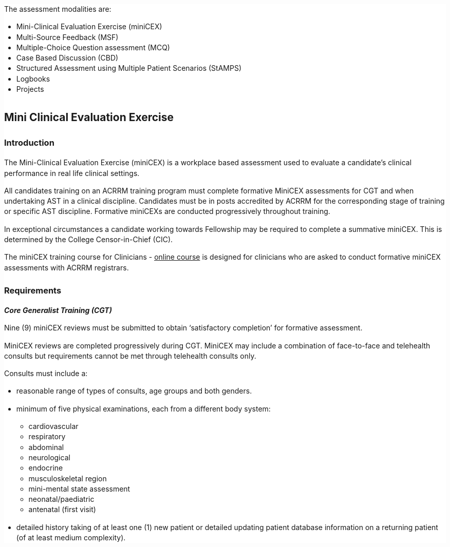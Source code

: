 The assessment modalities are:

* Mini-Clinical Evaluation Exercise (miniCEX)
* Multi-Source Feedback (MSF)
* Multiple-Choice Question assessment (MCQ)
* Case Based Discussion (CBD)
* Structured Assessment using Multiple Patient Scenarios (StAMPS)
* Logbooks
* Projects

## Mini Clinical Evaluation Exercise

### Introduction

The Mini-Clinical Evaluation Exercise (miniCEX) is a workplace based assessment used to evaluate a candidate’s clinical performance in real life clinical settings.

All candidates training on an ACRRM training program must complete formative MiniCEX assessments for CGT and when undertaking AST in a clinical discipline. Candidates must be in posts accredited by ACRRM for the corresponding stage of training or specific AST discipline. Formative miniCEXs are conducted progressively throughout training. 

In exceptional circumstances a candidate working towards Fellowship may be required to complete a summative miniCEX. This is determined by the College Censor-in-Chief (CIC).

The miniCEX training course for Clinicians - [online course](https://mycollege.acrrm.org.au/search/find-online-learning/details?id=19909&title=MiniCEX+training+course+for+clinicians) is designed for clinicians who are asked to conduct formative miniCEX assessments with ACRRM registrars.

### Requirements

***Core Generalist Training (CGT)***

Nine (9) miniCEX reviews must be submitted to obtain ‘satisfactory completion’ for formative assessment.

MiniCEX reviews are completed progressively during CGT. MiniCEX may include a combination of face-to-face and telehealth consults but requirements cannot be met through telehealth consults only.  

Consults must include a:

* reasonable range of types of consults, age groups and both genders. 
* minimum of five physical examinations, each from a different body system:

  * cardiovascular
  * respiratory
  * abdominal
  * neurological
  * endocrine
  * musculoskeletal region
  * mini-mental state assessment
  * neonatal/paediatric
  * antenatal (first visit)
* detailed history taking of at least one (1) new patient or detailed updating patient database information on a returning patient (of at least medium complexity).

